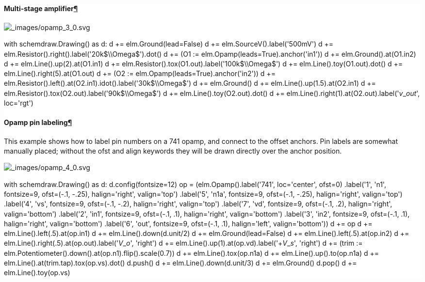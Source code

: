 #### Multi-stage amplifier[¶](#multi-stage-amplifier "Link to this heading")

![_images/opamp_3_0.svg](_images/opamp_3_0.svg)

with schemdraw.Drawing() as d:
    d += elm.Ground(lead\=False)
    d += elm.SourceV().label('500mV')
    d += elm.Resistor().right().label('20k$\\Omega$').dot()
    d += (O1 := elm.Opamp(leads\=True).anchor('in1'))
    d += elm.Ground().at(O1.in2)
    d += elm.Line().up(2).at(O1.in1)
    d += elm.Resistor().tox(O1.out).label('100k$\\Omega$')
    d += elm.Line().toy(O1.out).dot()
    d += elm.Line().right(5).at(O1.out)
    d += (O2 := elm.Opamp(leads\=True).anchor('in2'))
    d += elm.Resistor().left().at(O2.in1).idot().label('30k$\\Omega$')
    d += elm.Ground()
    d += elm.Line().up(1.5).at(O2.in1)
    d += elm.Resistor().tox(O2.out).label('90k$\\Omega$')
    d += elm.Line().toy(O2.out).dot()
    d += elm.Line().right(1).at(O2.out).label('$v\_{out}$', loc\='rgt')

#### Opamp pin labeling[¶](#opamp-pin-labeling "Link to this heading")

This example shows how to label pin numbers on a 741 opamp, and connect to the offset anchors. Pin labels are somewhat manually placed; without the ofst and align keywords they will be drawn directly over the anchor position.

![_images/opamp_4_0.svg](_images/opamp_4_0.svg)

with schemdraw.Drawing() as d:
    d.config(fontsize\=12)
    op \= (elm.Opamp().label('741', loc\='center', ofst\=0)
                 .label('1', 'n1', fontsize\=9, ofst\=(\-.1, \-.25), halign\='right', valign\='top')
                 .label('5', 'n1a', fontsize\=9, ofst\=(\-.1, \-.25), halign\='right', valign\='top')
                 .label('4', 'vs', fontsize\=9, ofst\=(\-.1, \-.2), halign\='right', valign\='top')
                 .label('7', 'vd', fontsize\=9, ofst\=(\-.1, .2), halign\='right', valign\='bottom')
                 .label('2', 'in1', fontsize\=9, ofst\=(\-.1, .1), halign\='right', valign\='bottom')
                 .label('3', 'in2', fontsize\=9, ofst\=(\-.1, .1), halign\='right', valign\='bottom')
                 .label('6', 'out', fontsize\=9, ofst\=(\-.1, .1), halign\='left', valign\='bottom'))
    d += op
    d += elm.Line().left(.5).at(op.in1)
    d += elm.Line().down(d.unit/2)
    d += elm.Ground(lead\=False)
    d += elm.Line().left(.5).at(op.in2)
    d += elm.Line().right(.5).at(op.out).label('$V\_o$', 'right')
    d += elm.Line().up(1).at(op.vd).label('$+V\_s$', 'right')
    d += (trim := elm.Potentiometer().down().at(op.n1).flip().scale(0.7))
    d += elm.Line().tox(op.n1a)
    d += elm.Line().up().to(op.n1a)
    d += elm.Line().at(trim.tap).tox(op.vs).dot()
    d.push()
    d += elm.Line().down(d.unit/3)
    d += elm.Ground()
    d.pop()
    d += elm.Line().toy(op.vs)
